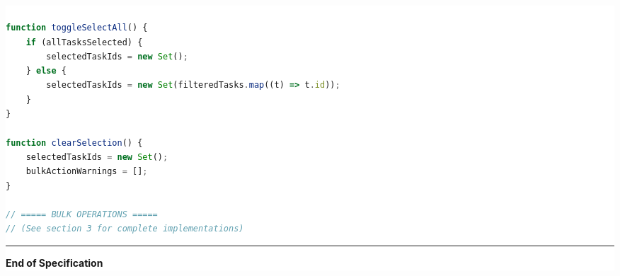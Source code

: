 ```typescript

function toggleSelectAll() {
	if (allTasksSelected) {
		selectedTaskIds = new Set();
	} else {
		selectedTaskIds = new Set(filteredTasks.map((t) => t.id));
	}
}

function clearSelection() {
	selectedTaskIds = new Set();
	bulkActionWarnings = [];
}

// ===== BULK OPERATIONS =====
// (See section 3 for complete implementations)
```

---

**End of Specification**
